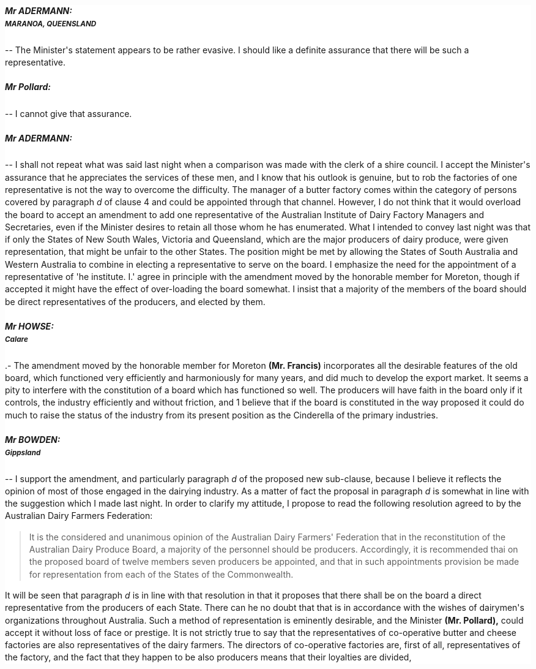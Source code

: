 ##### Mr ADERMANN:<br><small class="text-muted">MARANOA, QUEENSLAND</small>

-- The Minister's statement appears to be rather evasive. I should like a definite assurance that there will be such a representative. 

##### Mr Pollard:

--  I cannot give that assurance. 

##### Mr ADERMANN:

-- I shall not repeat what was said last night when a comparison was made with the clerk of a shire council. I accept the Minister's assurance that he appreciates the services of these men, and I know that his outlook is genuine, but to rob the factories of one representative is not the way to overcome the difficulty. The manager of a butter factory comes within the category of persons covered by paragraph  *d*  of clause 4 and could be appointed through that channel. However, I do not think that it would overload the board to accept an amendment to add one representative of the Australian Institute of Dairy Factory Managers and Secretaries, even if the Minister desires to retain all those whom he has enumerated. What I intended to convey last night was that if only the States of New South Wales, Victoria and Queensland, which are the major producers of dairy produce, were given representation, that might be unfair to the other States. The position might be met by allowing the States of South Australia and Western Australia to combine in electing a representative to serve on the board. I emphasize the need for the appointment of a representative of 'he institute. I.' agree in principle with the amendment moved by the honorable member for Moreton, though if accepted it might have the effect of over-loading the board somewhat. I insist that a majority of the members of the board should be direct representatives of the producers, and elected by them. 

##### Mr HOWSE:<br><small class="text-muted">Calare</small>

.- The amendment moved by the honorable member for Moreton  **(Mr. Francis)**  incorporates all the desirable features of the old board, which functioned very efficiently and harmoniously for many years, and did much to develop the export market. It seems a pity to interfere with the constitution of a board which has functioned so well. The producers will have faith in the board only if it controls, the industry efficiently and without friction, and 1 believe that if the board is constituted in the way proposed it could do much to raise the status of the industry from its present position as the Cinderella of the primary industries. 

##### Mr BOWDEN:<br><small class="text-muted">Gippsland</small>

-- I support the amendment, and particularly paragraph  *d*  of the proposed new sub-clause, because I believe it reflects the opinion of most of those engaged in the dairying industry. As a matter of fact the proposal in paragraph  *d*  is somewhat in line with the suggestion which I made last night. In order to clarify my attitude, I propose to read the following resolution agreed to by the Australian Dairy Farmers Federation: 

  >It is the considered and unanimous opinion of the Australian Dairy Farmers' Federation that in the reconstitution of the Australian Dairy Produce Board, a majority of the personnel should be producers. Accordingly, it is recommended thai on the proposed board of twelve members seven producers be appointed, and that in such appointments provision be made for representation from each of the States of the Commonwealth. 

It will be seen that paragraph  *d*  is in line with that resolution in that it proposes that there shall be on the board a direct representative from the producers of each State. There can he no doubt that that is in accordance with the wishes of dairymen's organizations throughout Australia. Such a method of representation is eminently desirable, and the Minister  **(Mr. Pollard),**  could accept it without loss of face or prestige. It is not strictly true to say that the representatives of co-operative butter and cheese factories are also representatives of the dairy farmers. The directors of co-operative factories are, first of all, representatives of the factory, and the fact that they happen to be also producers means that their loyalties are divided, 
